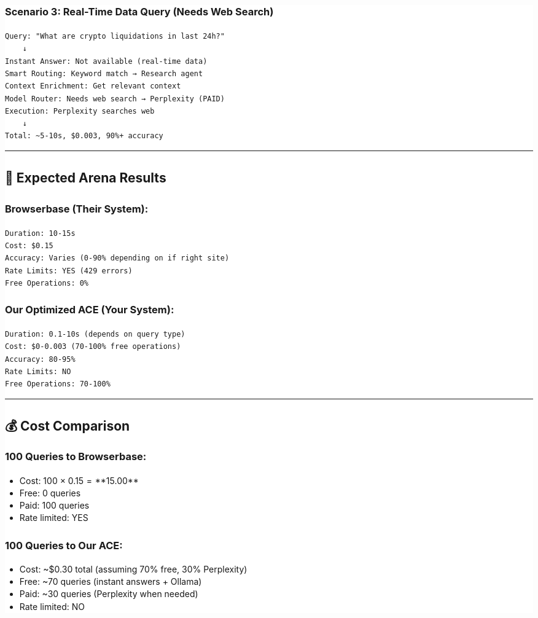 ### Scenario 3: Real-Time Data Query (Needs Web Search)
```
Query: "What are crypto liquidations in last 24h?"
    ↓
Instant Answer: Not available (real-time data)
Smart Routing: Keyword match → Research agent
Context Enrichment: Get relevant context
Model Router: Needs web search → Perplexity (PAID)
Execution: Perplexity searches web
    ↓
Total: ~5-10s, $0.003, 90%+ accuracy
```

---

## 🎯 Expected Arena Results

### **Browserbase** (Their System):
```
Duration: 10-15s
Cost: $0.15
Accuracy: Varies (0-90% depending on if right site)
Rate Limits: YES (429 errors)
Free Operations: 0%
```

### **Our Optimized ACE** (Your System):
```
Duration: 0.1-10s (depends on query type)
Cost: $0-0.003 (70-100% free operations)
Accuracy: 80-95%
Rate Limits: NO
Free Operations: 70-100%
```

---

## 💰 Cost Comparison

### 100 Queries to Browserbase:
- Cost: 100 × $0.15 = **$15.00**
- Free: 0 queries
- Paid: 100 queries
- Rate limited: YES

### 100 Queries to Our ACE:
- Cost: ~$0.30 total (assuming 70% free, 30% Perplexity)
- Free: ~70 queries (instant answers + Ollama)
- Paid: ~30 queries (Perplexity when needed)
- Rate limited: NO
